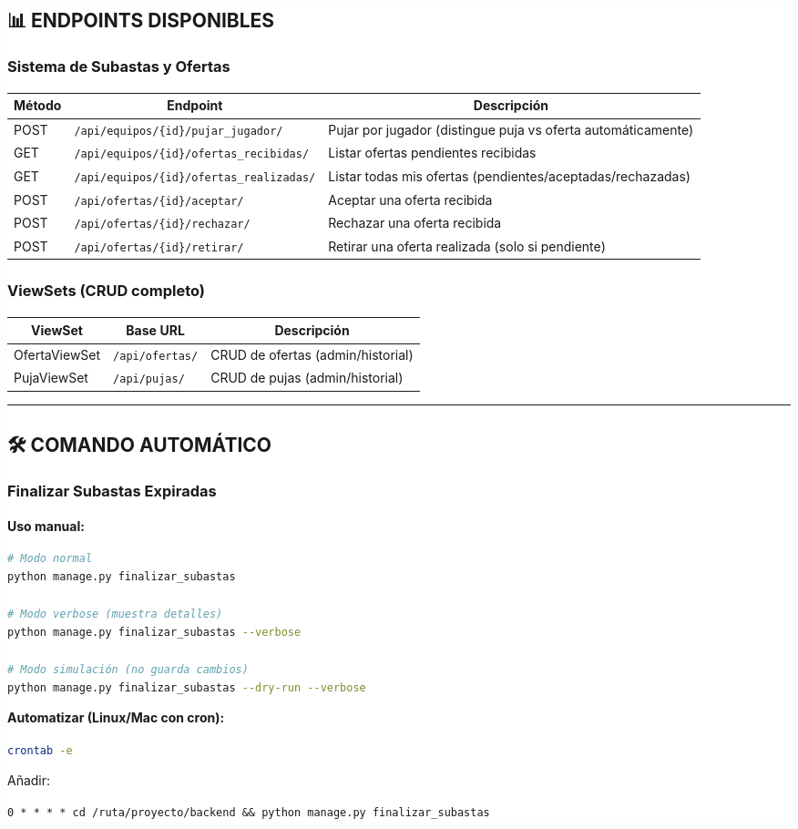 
## 📊 ENDPOINTS DISPONIBLES

### Sistema de Subastas y Ofertas

| Método | Endpoint | Descripción |
|--------|----------|-------------|
| POST | `/api/equipos/{id}/pujar_jugador/` | Pujar por jugador (distingue puja vs oferta automáticamente) |
| GET | `/api/equipos/{id}/ofertas_recibidas/` | Listar ofertas pendientes recibidas |
| GET | `/api/equipos/{id}/ofertas_realizadas/` | Listar todas mis ofertas (pendientes/aceptadas/rechazadas) |
| POST | `/api/ofertas/{id}/aceptar/` | Aceptar una oferta recibida |
| POST | `/api/ofertas/{id}/rechazar/` | Rechazar una oferta recibida |
| POST | `/api/ofertas/{id}/retirar/` | Retirar una oferta realizada (solo si pendiente) |

### ViewSets (CRUD completo)

| ViewSet | Base URL | Descripción |
|---------|----------|-------------|
| OfertaViewSet | `/api/ofertas/` | CRUD de ofertas (admin/historial) |
| PujaViewSet | `/api/pujas/` | CRUD de pujas (admin/historial) |

---

## 🛠️ COMANDO AUTOMÁTICO

### Finalizar Subastas Expiradas

**Uso manual:**
```bash
# Modo normal
python manage.py finalizar_subastas

# Modo verbose (muestra detalles)
python manage.py finalizar_subastas --verbose

# Modo simulación (no guarda cambios)
python manage.py finalizar_subastas --dry-run --verbose
```

**Automatizar (Linux/Mac con cron):**
```bash
crontab -e
```
Añadir:
```
0 * * * * cd /ruta/proyecto/backend && python manage.py finalizar_subastas
```
